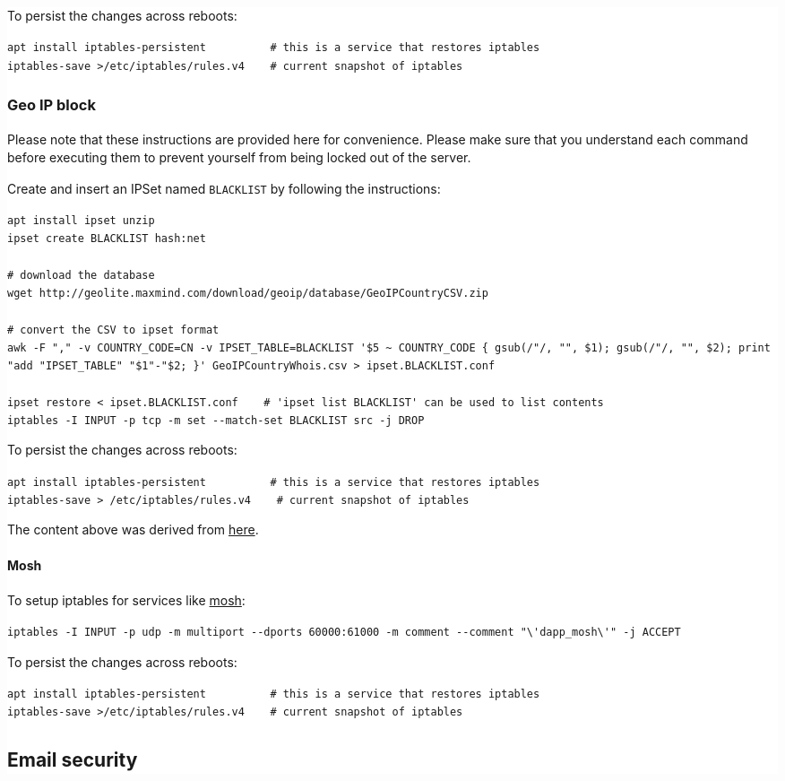 To persist the changes across reboots:

```
apt install iptables-persistent          # this is a service that restores iptables
iptables-save >/etc/iptables/rules.v4    # current snapshot of iptables
```

### Geo IP block

Please note that these instructions are provided here for convenience. Please make sure that you
understand each command before executing them to prevent yourself from being locked out of the
server.

Create and insert an IPSet named `BLACKLIST` by following the instructions:

```
apt install ipset unzip
ipset create BLACKLIST hash:net

# download the database
wget http://geolite.maxmind.com/download/geoip/database/GeoIPCountryCSV.zip

# convert the CSV to ipset format
awk -F "," -v COUNTRY_CODE=CN -v IPSET_TABLE=BLACKLIST '$5 ~ COUNTRY_CODE { gsub(/"/, "", $1); gsub(/"/, "", $2); print "add "IPSET_TABLE" "$1"-"$2; }' GeoIPCountryWhois.csv > ipset.BLACKLIST.conf

ipset restore < ipset.BLACKLIST.conf    # 'ipset list BLACKLIST' can be used to list contents
iptables -I INPUT -p tcp -m set --match-set BLACKLIST src -j DROP
```

To persist the changes across reboots:

```
apt install iptables-persistent          # this is a service that restores iptables
iptables-save > /etc/iptables/rules.v4    # current snapshot of iptables
```

The content above was derived from [here](https://superuser.com/questions/997426/is-there-any-other-way-to-get-iptables-to-filter-ip-addresses-based-on-geolocati).

#### Mosh

To setup iptables for services like [mosh](https://mosh.org):

```
iptables -I INPUT -p udp -m multiport --dports 60000:61000 -m comment --comment "\'dapp_mosh\'" -j ACCEPT
```

To persist the changes across reboots:

```
apt install iptables-persistent          # this is a service that restores iptables
iptables-save >/etc/iptables/rules.v4    # current snapshot of iptables
```

## Email security
